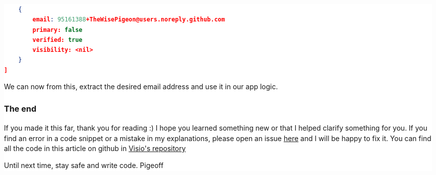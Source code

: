 ```json
    {
        email: 95161388+TheWisePigeon@users.noreply.github.com
        primary: false
        verified: true
        visibility: <nil>
    }
]
```
We can now from this, extract the desired email address and use it in our app logic.

### The end
If you made it this far, thank you for reading :) I hope you learned something new or that I helped clarify something for you. If you find an error in a code snippet or a mistake in my explanations,
please open an issue [here](https://github.com/TheWisePigeon/blogfolio/issues/new) and I will be happy to fix it. You can find all the code in this article on github in [Visio's repository](https://github.com/TheWisePigeon/visio)

Until next time, stay safe and write code. Pigeoff
